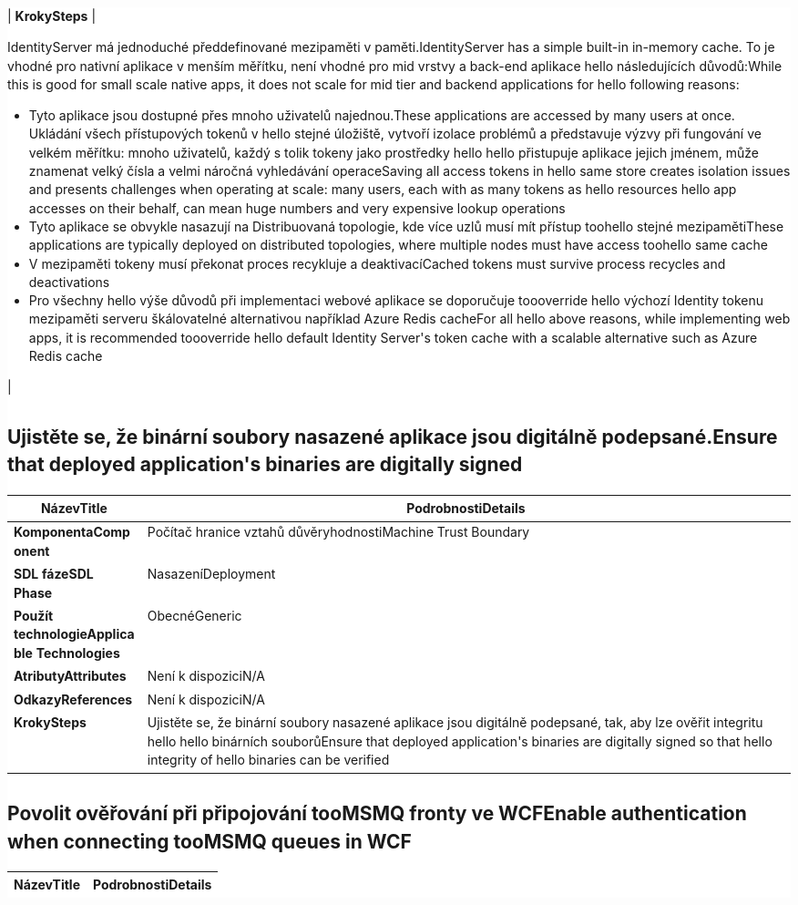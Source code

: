 | <span data-ttu-id="098bc-499">**Kroky**</span><span class="sxs-lookup"><span data-stu-id="098bc-499">**Steps**</span></span> | <p><span data-ttu-id="098bc-500">IdentityServer má jednoduché předdefinované mezipaměti v paměti.</span><span class="sxs-lookup"><span data-stu-id="098bc-500">IdentityServer has a simple built-in in-memory cache.</span></span> <span data-ttu-id="098bc-501">To je vhodné pro nativní aplikace v menším měřítku, není vhodné pro mid vrstvy a back-end aplikace hello následujících důvodů:</span><span class="sxs-lookup"><span data-stu-id="098bc-501">While this is good for small scale native apps, it does not scale for mid tier and backend applications for hello following reasons:</span></span></p><ul><li><span data-ttu-id="098bc-502">Tyto aplikace jsou dostupné přes mnoho uživatelů najednou.</span><span class="sxs-lookup"><span data-stu-id="098bc-502">These applications are accessed by many users at once.</span></span> <span data-ttu-id="098bc-503">Ukládání všech přístupových tokenů v hello stejné úložiště, vytvoří izolace problémů a představuje výzvy při fungování ve velkém měřítku: mnoho uživatelů, každý s tolik tokeny jako prostředky hello hello přistupuje aplikace jejich jménem, může znamenat velký čísla a velmi náročná vyhledávání operace</span><span class="sxs-lookup"><span data-stu-id="098bc-503">Saving all access tokens in hello same store creates isolation issues and presents challenges when operating at scale: many users, each with as many tokens as hello resources hello app accesses on their behalf, can mean huge numbers and very expensive lookup operations</span></span></li><li><span data-ttu-id="098bc-504">Tyto aplikace se obvykle nasazují na Distribuovaná topologie, kde více uzlů musí mít přístup toohello stejné mezipaměti</span><span class="sxs-lookup"><span data-stu-id="098bc-504">These applications are typically deployed on distributed topologies, where multiple nodes must have access toohello same cache</span></span></li><li><span data-ttu-id="098bc-505">V mezipaměti tokeny musí překonat proces recykluje a deaktivací</span><span class="sxs-lookup"><span data-stu-id="098bc-505">Cached tokens must survive process recycles and deactivations</span></span></li><li><span data-ttu-id="098bc-506">Pro všechny hello výše důvodů při implementaci webové aplikace se doporučuje toooverride hello výchozí Identity tokenu mezipaměti serveru škálovatelné alternativou například Azure Redis cache</span><span class="sxs-lookup"><span data-stu-id="098bc-506">For all hello above reasons, while implementing web apps, it is recommended toooverride hello default Identity Server's token cache with a scalable alternative such as Azure Redis cache</span></span></li></ul>|

## <span data-ttu-id="098bc-507"><a id="binaries-signed"></a>Ujistěte se, že binární soubory nasazené aplikace jsou digitálně podepsané.</span><span class="sxs-lookup"><span data-stu-id="098bc-507"><a id="binaries-signed"></a>Ensure that deployed application's binaries are digitally signed</span></span>

| <span data-ttu-id="098bc-508">Název</span><span class="sxs-lookup"><span data-stu-id="098bc-508">Title</span></span>                   | <span data-ttu-id="098bc-509">Podrobnosti</span><span class="sxs-lookup"><span data-stu-id="098bc-509">Details</span></span>      |
| ----------------------- | ------------ |
| <span data-ttu-id="098bc-510">**Komponenta**</span><span class="sxs-lookup"><span data-stu-id="098bc-510">**Component**</span></span>               | <span data-ttu-id="098bc-511">Počítač hranice vztahů důvěryhodnosti</span><span class="sxs-lookup"><span data-stu-id="098bc-511">Machine Trust Boundary</span></span> | 
| <span data-ttu-id="098bc-512">**SDL fáze**</span><span class="sxs-lookup"><span data-stu-id="098bc-512">**SDL Phase**</span></span>               | <span data-ttu-id="098bc-513">Nasazení</span><span class="sxs-lookup"><span data-stu-id="098bc-513">Deployment</span></span> |  
| <span data-ttu-id="098bc-514">**Použít technologie**</span><span class="sxs-lookup"><span data-stu-id="098bc-514">**Applicable Technologies**</span></span> | <span data-ttu-id="098bc-515">Obecné</span><span class="sxs-lookup"><span data-stu-id="098bc-515">Generic</span></span> |
| <span data-ttu-id="098bc-516">**Atributy**</span><span class="sxs-lookup"><span data-stu-id="098bc-516">**Attributes**</span></span>              | <span data-ttu-id="098bc-517">Není k dispozici</span><span class="sxs-lookup"><span data-stu-id="098bc-517">N/A</span></span>  |
| <span data-ttu-id="098bc-518">**Odkazy**</span><span class="sxs-lookup"><span data-stu-id="098bc-518">**References**</span></span>              | <span data-ttu-id="098bc-519">Není k dispozici</span><span class="sxs-lookup"><span data-stu-id="098bc-519">N/A</span></span>  |
| <span data-ttu-id="098bc-520">**Kroky**</span><span class="sxs-lookup"><span data-stu-id="098bc-520">**Steps**</span></span> | <span data-ttu-id="098bc-521">Ujistěte se, že binární soubory nasazené aplikace jsou digitálně podepsané, tak, aby lze ověřit integritu hello hello binárních souborů</span><span class="sxs-lookup"><span data-stu-id="098bc-521">Ensure that deployed application's binaries are digitally signed so that hello integrity of hello binaries can be verified</span></span>|

## <span data-ttu-id="098bc-522"><a id="msmq-queues"></a>Povolit ověřování při připojování tooMSMQ fronty ve WCF</span><span class="sxs-lookup"><span data-stu-id="098bc-522"><a id="msmq-queues"></a>Enable authentication when connecting tooMSMQ queues in WCF</span></span>

| <span data-ttu-id="098bc-523">Název</span><span class="sxs-lookup"><span data-stu-id="098bc-523">Title</span></span>                   | <span data-ttu-id="098bc-524">Podrobnosti</span><span class="sxs-lookup"><span data-stu-id="098bc-524">Details</span></span>      |
| ----------------------- | ------------ |